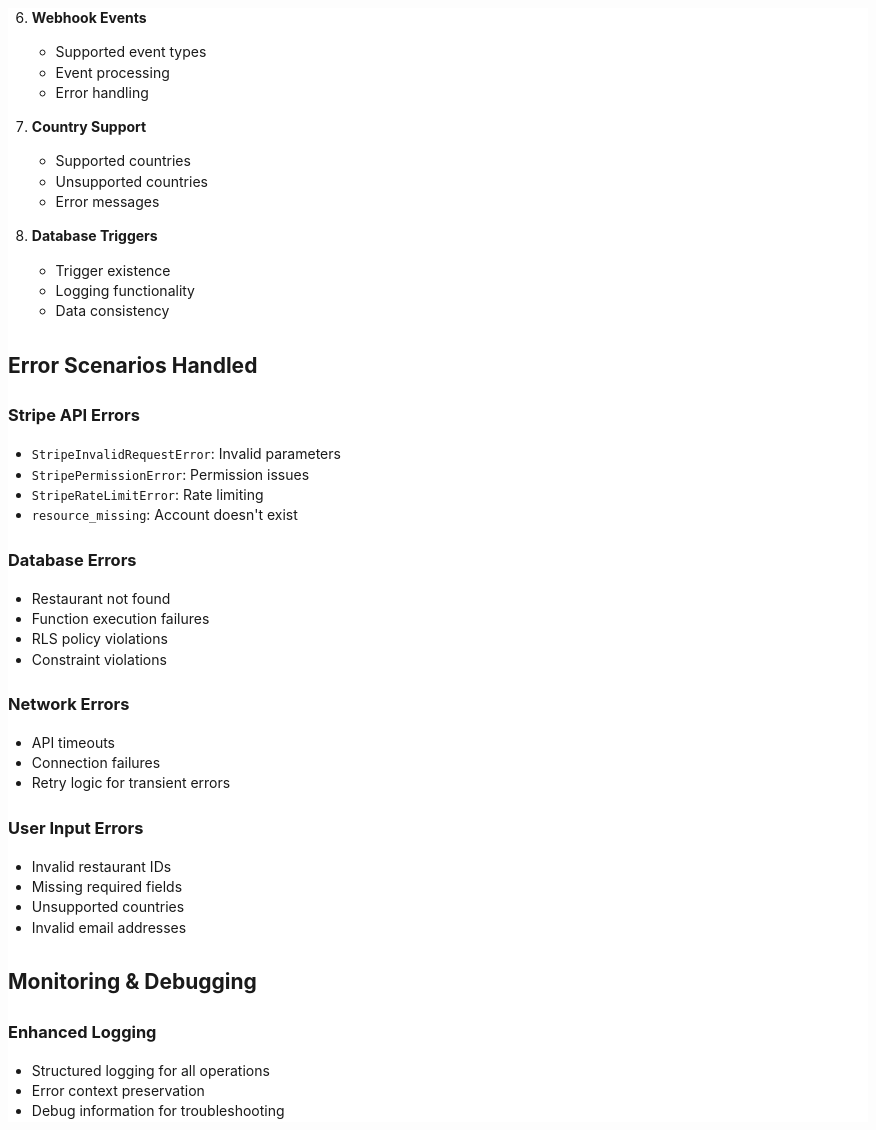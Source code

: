 6. **Webhook Events**
   - Supported event types
   - Event processing
   - Error handling

7. **Country Support**
   - Supported countries
   - Unsupported countries
   - Error messages

8. **Database Triggers**
   - Trigger existence
   - Logging functionality
   - Data consistency

## Error Scenarios Handled

### Stripe API Errors

- `StripeInvalidRequestError`: Invalid parameters
- `StripePermissionError`: Permission issues
- `StripeRateLimitError`: Rate limiting
- `resource_missing`: Account doesn't exist

### Database Errors

- Restaurant not found
- Function execution failures
- RLS policy violations
- Constraint violations

### Network Errors

- API timeouts
- Connection failures
- Retry logic for transient errors

### User Input Errors

- Invalid restaurant IDs
- Missing required fields
- Unsupported countries
- Invalid email addresses

## Monitoring & Debugging

### Enhanced Logging

- Structured logging for all operations
- Error context preservation
- Debug information for troubleshooting
